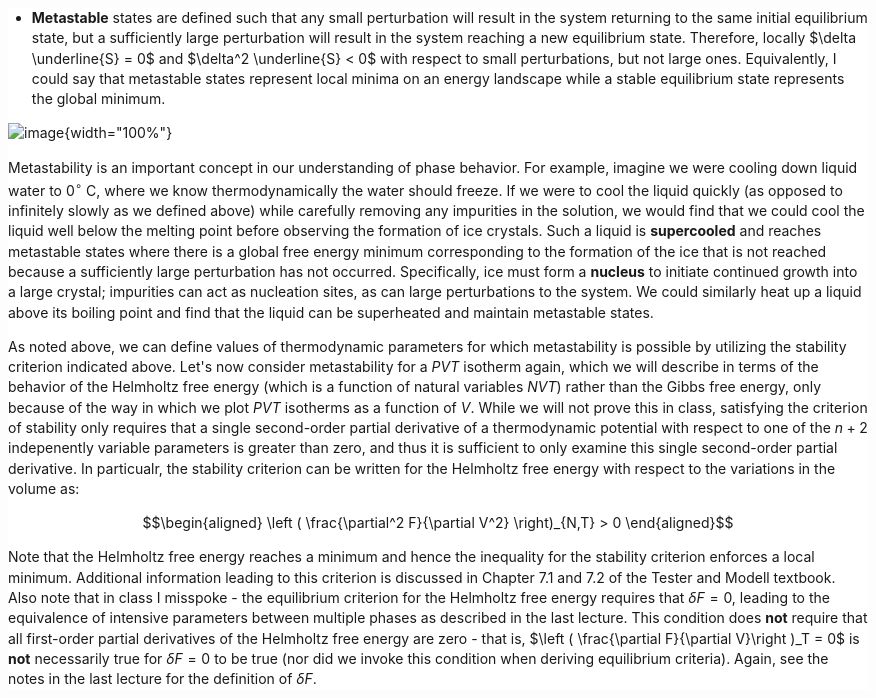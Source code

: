 -   **Metastable** states are defined such that any small perturbation
    will result in the system returning to the same initial equilibrium
    state, but a sufficiently large perturbation will result in the
    system reaching a new equilibrium state. Therefore, locally
    $\delta \underline{S} = 0$ and $\delta^2 \underline{S} < 0$ with
    respect to small perturbations, but not large ones. Equivalently, I
    could say that metastable states represent local minima on an energy
    landscape while a stable equilibrium state represents the global
    minimum.

![image](figs/fig_22_3.png){width="100%"}

Metastability is an important concept in our understanding of phase
behavior. For example, imagine we were cooling down liquid water to
0$^\circ$ C, where we know thermodynamically the water should freeze. If
we were to cool the liquid quickly (as opposed to infinitely slowly as
we defined above) while carefully removing any impurities in the
solution, we would find that we could cool the liquid well below the
melting point before observing the formation of ice crystals. Such a
liquid is **supercooled** and reaches metastable states where there is a
global free energy minimum corresponding to the formation of the ice
that is not reached because a sufficiently large perturbation has not
occurred. Specifically, ice must form a **nucleus** to initiate
continued growth into a large crystal; impurities can act as nucleation
sites, as can large perturbations to the system. We could similarly heat
up a liquid above its boiling point and find that the liquid can be
superheated and maintain metastable states.

As noted above, we can define values of thermodynamic parameters for
which metastability is possible by utilizing the stability criterion
indicated above. Let's now consider metastability for a $PVT$ isotherm
again, which we will describe in terms of the behavior of the Helmholtz
free energy (which is a function of natural variables $NVT$) rather than
the Gibbs free energy, only because of the way in which we plot $PVT$
isotherms as a function of $V$. While we will not prove this in class,
satisfying the criterion of stability only requires that a single
second-order partial derivative of a thermodynamic potential with
respect to one of the $n+2$ indepenently variable parameters is greater
than zero, and thus it is sufficient to only examine this single
second-order partial derivative. In particualr, the stability criterion
can be written for the Helmholtz free energy with respect to the
variations in the volume as:

$$\begin{aligned}
\left ( \frac{\partial^2 F}{\partial V^2} \right)_{N,T} > 0 
\end{aligned}$$

Note that the Helmholtz free energy reaches a minimum and hence the
inequality for the stability criterion enforces a local minimum.
Additional information leading to this criterion is discussed in Chapter
7.1 and 7.2 of the Tester and Modell textbook. Also note that in class I
misspoke - the equilibrium criterion for the Helmholtz free energy
requires that $\delta F = 0$, leading to the equivalence of intensive
parameters between multiple phases as described in the last lecture.
This condition does **not** require that all first-order partial
derivatives of the Helmholtz free energy are zero - that is,
$\left ( \frac{\partial F}{\partial V}\right )_T = 0$ is **not**
necessarily true for $\delta F = 0$ to be true (nor did we invoke this
condition when deriving equilibrium criteria). Again, see the notes in
the last lecture for the definition of $\delta F$.
